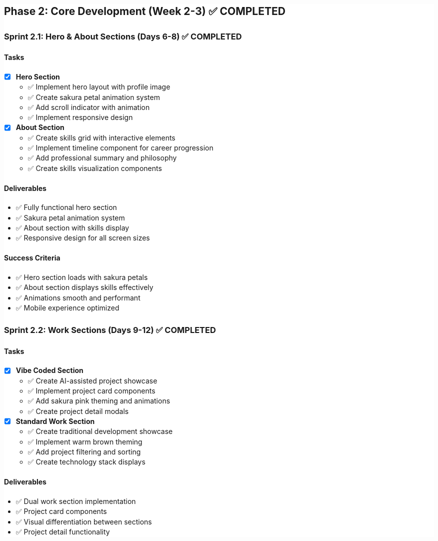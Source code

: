 ## Phase 2: Core Development (Week 2-3) ✅ COMPLETED

### Sprint 2.1: Hero & About Sections (Days 6-8) ✅ COMPLETED

#### Tasks

- [x] **Hero Section**
  - ✅ Implement hero layout with profile image
  - ✅ Create sakura petal animation system
  - ✅ Add scroll indicator with animation
  - ✅ Implement responsive design
- [x] **About Section**
  - ✅ Create skills grid with interactive elements
  - ✅ Implement timeline component for career progression
  - ✅ Add professional summary and philosophy
  - ✅ Create skills visualization components

#### Deliverables

- ✅ Fully functional hero section
- ✅ Sakura petal animation system
- ✅ About section with skills display
- ✅ Responsive design for all screen sizes

#### Success Criteria

- ✅ Hero section loads with sakura petals
- ✅ About section displays skills effectively
- ✅ Animations smooth and performant
- ✅ Mobile experience optimized

### Sprint 2.2: Work Sections (Days 9-12) ✅ COMPLETED

#### Tasks

- [x] **Vibe Coded Section**
  - ✅ Create AI-assisted project showcase
  - ✅ Implement project card components
  - ✅ Add sakura pink theming and animations
  - ✅ Create project detail modals
- [x] **Standard Work Section**
  - ✅ Create traditional development showcase
  - ✅ Implement warm brown theming
  - ✅ Add project filtering and sorting
  - ✅ Create technology stack displays

#### Deliverables

- ✅ Dual work section implementation
- ✅ Project card components
- ✅ Visual differentiation between sections
- ✅ Project detail functionality
